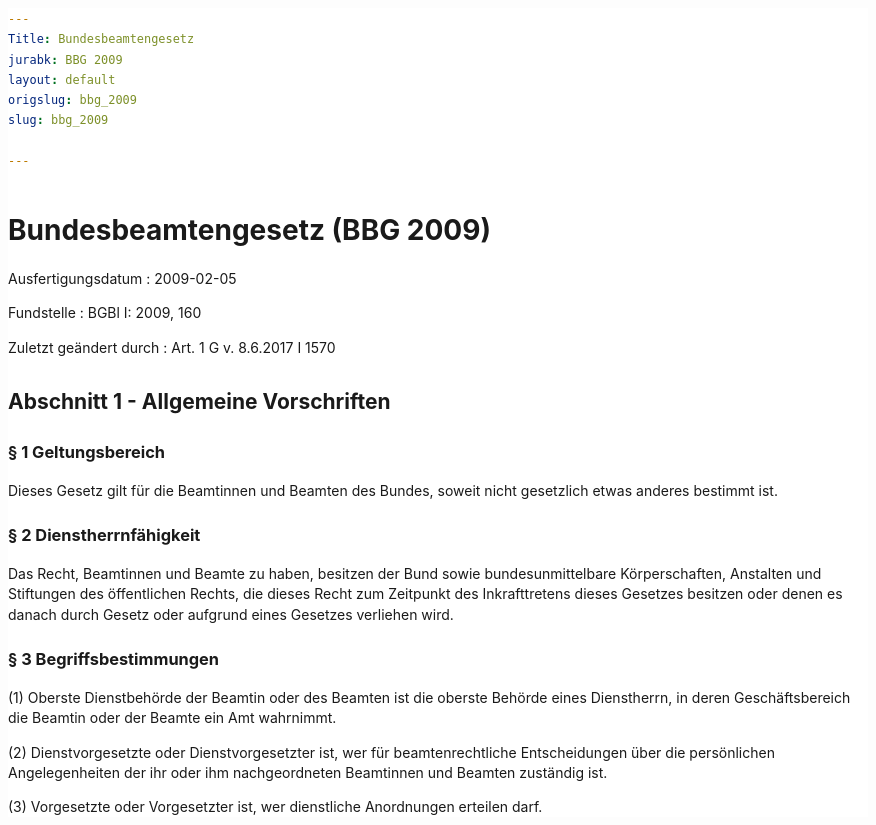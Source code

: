 ```yaml
---
Title: Bundesbeamtengesetz
jurabk: BBG 2009
layout: default
origslug: bbg_2009
slug: bbg_2009

---
```


# Bundesbeamtengesetz (BBG 2009)

Ausfertigungsdatum
:   2009-02-05

Fundstelle
:   BGBl I: 2009, 160

Zuletzt geändert durch
:   Art. 1 G v. 8.6.2017 I 1570


## Abschnitt 1 - Allgemeine Vorschriften


### § 1 Geltungsbereich

Dieses Gesetz gilt für die Beamtinnen und Beamten des Bundes, soweit
nicht gesetzlich etwas anderes bestimmt ist.


### § 2 Dienstherrnfähigkeit

Das Recht, Beamtinnen und Beamte zu haben, besitzen der Bund sowie
bundesunmittelbare Körperschaften, Anstalten und Stiftungen des
öffentlichen Rechts, die dieses Recht zum Zeitpunkt des Inkrafttretens
dieses Gesetzes besitzen oder denen es danach durch Gesetz oder
aufgrund eines Gesetzes verliehen wird.


### § 3 Begriffsbestimmungen

(1) Oberste Dienstbehörde der Beamtin oder des Beamten ist die oberste
Behörde eines Dienstherrn, in deren Geschäftsbereich die Beamtin oder
der Beamte ein Amt wahrnimmt.

(2) Dienstvorgesetzte oder Dienstvorgesetzter ist, wer für
beamtenrechtliche Entscheidungen über die persönlichen Angelegenheiten
der ihr oder ihm nachgeordneten Beamtinnen und Beamten zuständig ist.

(3) Vorgesetzte oder Vorgesetzter ist, wer dienstliche Anordnungen
erteilen darf.
